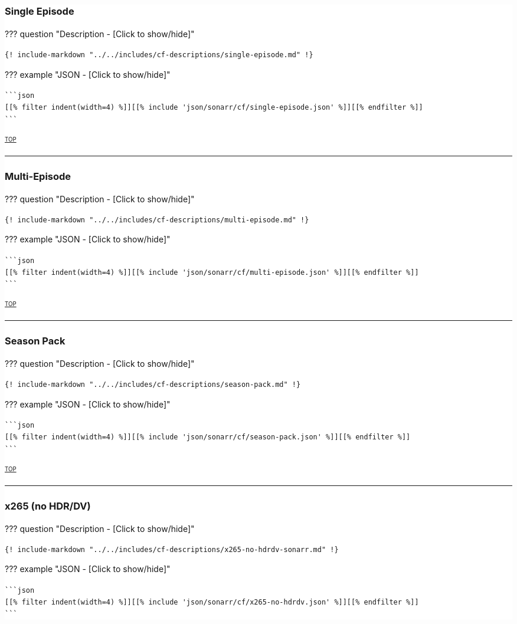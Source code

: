 ### Single Episode

??? question "Description - [Click to show/hide]"

    {! include-markdown "../../includes/cf-descriptions/single-episode.md" !}

??? example "JSON - [Click to show/hide]"

    ```json
    [[% filter indent(width=4) %]][[% include 'json/sonarr/cf/single-episode.json' %]][[% endfilter %]]
    ```

<sub><sup>[TOP](#index)</sup>

---

### Multi-Episode

??? question "Description - [Click to show/hide]"

    {! include-markdown "../../includes/cf-descriptions/multi-episode.md" !}

??? example "JSON - [Click to show/hide]"

    ```json
    [[% filter indent(width=4) %]][[% include 'json/sonarr/cf/multi-episode.json' %]][[% endfilter %]]
    ```

<sub><sup>[TOP](#index)</sup>

---

### Season Pack

??? question "Description - [Click to show/hide]"

    {! include-markdown "../../includes/cf-descriptions/season-pack.md" !}

??? example "JSON - [Click to show/hide]"

    ```json
    [[% filter indent(width=4) %]][[% include 'json/sonarr/cf/season-pack.json' %]][[% endfilter %]]
    ```

<sub><sup>[TOP](#index)</sup></sub>

---

### x265 (no HDR/DV)

??? question "Description - [Click to show/hide]"

    {! include-markdown "../../includes/cf-descriptions/x265-no-hdrdv-sonarr.md" !}

??? example "JSON - [Click to show/hide]"

    ```json
    [[% filter indent(width=4) %]][[% include 'json/sonarr/cf/x265-no-hdrdv.json' %]][[% endfilter %]]
    ```
